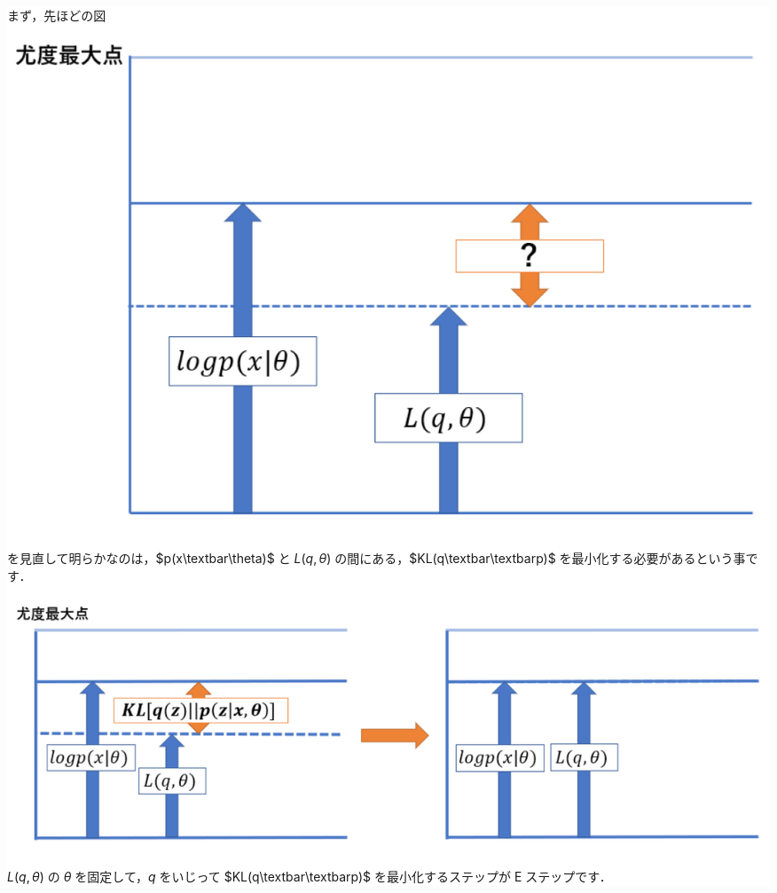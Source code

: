 まず，先ほどの図

<center><img src="../figures/em2.png"></center>


を見直して明らかなのは，$p(x\textbar\theta)$ と $L(q,\theta)$ の間にある，$KL(q\textbar\textbarp)$ を最小化する必要があるという事です．

<center><img src='../figures/em3.png'></center>

$L(q,\theta)$ の $\theta$ を固定して，$q$ をいじって $KL(q\textbar\textbarp)$ を最小化するステップが E ステップです．
